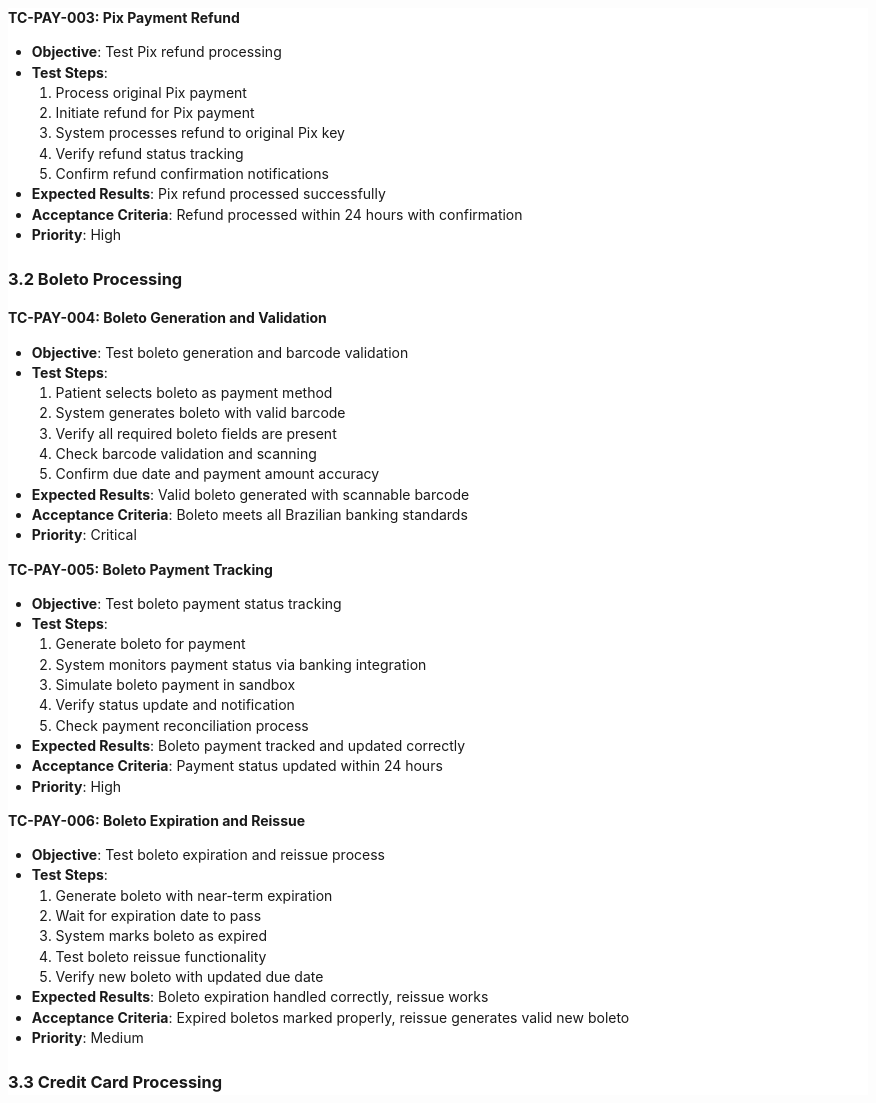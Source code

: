 **TC-PAY-003: Pix Payment Refund**
- **Objective**: Test Pix refund processing
- **Test Steps**:
  1. Process original Pix payment
  2. Initiate refund for Pix payment
  3. System processes refund to original Pix key
  4. Verify refund status tracking
  5. Confirm refund confirmation notifications
- **Expected Results**: Pix refund processed successfully
- **Acceptance Criteria**: Refund processed within 24 hours with confirmation
- **Priority**: High

### 3.2 Boleto Processing

**TC-PAY-004: Boleto Generation and Validation**
- **Objective**: Test boleto generation and barcode validation
- **Test Steps**:
  1. Patient selects boleto as payment method
  2. System generates boleto with valid barcode
  3. Verify all required boleto fields are present
  4. Check barcode validation and scanning
  5. Confirm due date and payment amount accuracy
- **Expected Results**: Valid boleto generated with scannable barcode
- **Acceptance Criteria**: Boleto meets all Brazilian banking standards
- **Priority**: Critical

**TC-PAY-005: Boleto Payment Tracking**
- **Objective**: Test boleto payment status tracking
- **Test Steps**:
  1. Generate boleto for payment
  2. System monitors payment status via banking integration
  3. Simulate boleto payment in sandbox
  4. Verify status update and notification
  5. Check payment reconciliation process
- **Expected Results**: Boleto payment tracked and updated correctly
- **Acceptance Criteria**: Payment status updated within 24 hours
- **Priority**: High

**TC-PAY-006: Boleto Expiration and Reissue**
- **Objective**: Test boleto expiration and reissue process
- **Test Steps**:
  1. Generate boleto with near-term expiration
  2. Wait for expiration date to pass
  3. System marks boleto as expired
  4. Test boleto reissue functionality
  5. Verify new boleto with updated due date
- **Expected Results**: Boleto expiration handled correctly, reissue works
- **Acceptance Criteria**: Expired boletos marked properly, reissue generates valid new boleto
- **Priority**: Medium

### 3.3 Credit Card Processing
